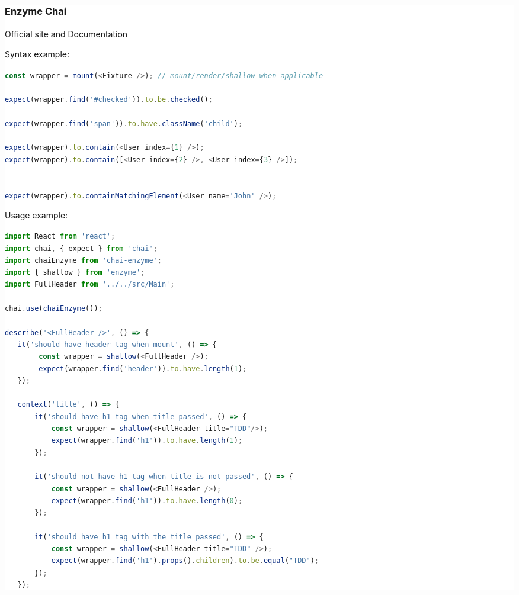 ### Enzyme Chai
[Official site](https://github.com/producthunt/chai-enzyme) and [Documentation](https://github.com/producthunt/chai-enzyme#assertions)

Syntax example:
```javascript
const wrapper = mount(<Fixture />); // mount/render/shallow when applicable

expect(wrapper.find('#checked')).to.be.checked();

expect(wrapper.find('span')).to.have.className('child');

expect(wrapper).to.contain(<User index={1} />);
expect(wrapper).to.contain([<User index={2} />, <User index={3} />]);


expect(wrapper).to.containMatchingElement(<User name='John' />);
```

Usage example:
```javascript
import React from 'react';
import chai, { expect } from 'chai';
import chaiEnzyme from 'chai-enzyme';
import { shallow } from 'enzyme';
import FullHeader from '../../src/Main';

chai.use(chaiEnzyme());

describe('<FullHeader />', () => {
   it('should have header tag when mount', () => {
        const wrapper = shallow(<FullHeader />);
        expect(wrapper.find('header')).to.have.length(1);
   });

   context('title', () => {
       it('should have h1 tag when title passed', () => {
           const wrapper = shallow(<FullHeader title="TDD"/>);
           expect(wrapper.find('h1')).to.have.length(1);
       });

       it('should not have h1 tag when title is not passed', () => {
           const wrapper = shallow(<FullHeader />);
           expect(wrapper.find('h1')).to.have.length(0);
       });

       it('should have h1 tag with the title passed', () => {
           const wrapper = shallow(<FullHeader title="TDD" />);
           expect(wrapper.find('h1').props().children).to.be.equal("TDD");
       });
   });
```
